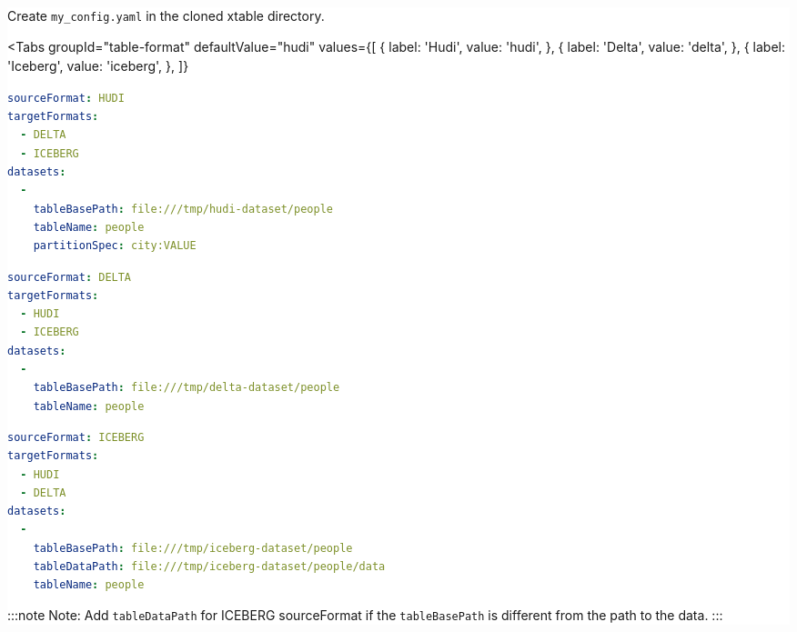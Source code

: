 Create `my_config.yaml` in the cloned xtable directory.

<Tabs
groupId="table-format"
defaultValue="hudi"
values={[
{ label: 'Hudi', value: 'hudi', },
{ label: 'Delta', value: 'delta', },
{ label: 'Iceberg', value: 'iceberg', },
]}
>

<TabItem value="hudi">

```yaml  md title="yaml"
sourceFormat: HUDI
targetFormats:
  - DELTA
  - ICEBERG
datasets:
  -
    tableBasePath: file:///tmp/hudi-dataset/people
    tableName: people
    partitionSpec: city:VALUE
```
</TabItem>

<TabItem value="delta">

```yaml  md title="yaml"
sourceFormat: DELTA
targetFormats:
  - HUDI
  - ICEBERG
datasets:
  -
    tableBasePath: file:///tmp/delta-dataset/people
    tableName: people
```
</TabItem>

<TabItem value="iceberg">

```yaml  md title="yaml"
sourceFormat: ICEBERG
targetFormats:
  - HUDI
  - DELTA
datasets:
  -
    tableBasePath: file:///tmp/iceberg-dataset/people
    tableDataPath: file:///tmp/iceberg-dataset/people/data
    tableName: people
```
:::note Note:
Add `tableDataPath` for ICEBERG sourceFormat if the `tableBasePath` is different from the path to the data.
:::
